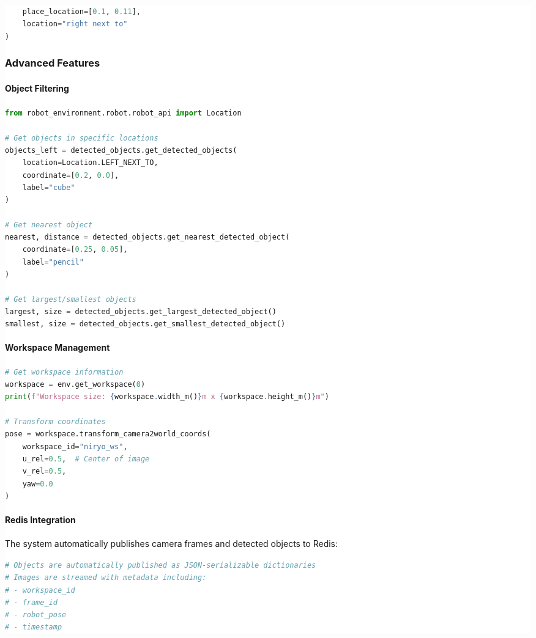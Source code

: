 ```python
    place_location=[0.1, 0.11],
    location="right next to"
)
```

### Advanced Features

#### Object Filtering

```python
from robot_environment.robot.robot_api import Location

# Get objects in specific locations
objects_left = detected_objects.get_detected_objects(
    location=Location.LEFT_NEXT_TO,
    coordinate=[0.2, 0.0],
    label="cube"
)

# Get nearest object
nearest, distance = detected_objects.get_nearest_detected_object(
    coordinate=[0.25, 0.05],
    label="pencil"
)

# Get largest/smallest objects
largest, size = detected_objects.get_largest_detected_object()
smallest, size = detected_objects.get_smallest_detected_object()
```

#### Workspace Management

```python
# Get workspace information
workspace = env.get_workspace(0)
print(f"Workspace size: {workspace.width_m()}m x {workspace.height_m()}m")

# Transform coordinates
pose = workspace.transform_camera2world_coords(
    workspace_id="niryo_ws",
    u_rel=0.5,  # Center of image
    v_rel=0.5,
    yaw=0.0
)
```

#### Redis Integration

The system automatically publishes camera frames and detected objects to Redis:

```python
# Objects are automatically published as JSON-serializable dictionaries
# Images are streamed with metadata including:
# - workspace_id
# - frame_id
# - robot_pose
# - timestamp
```
